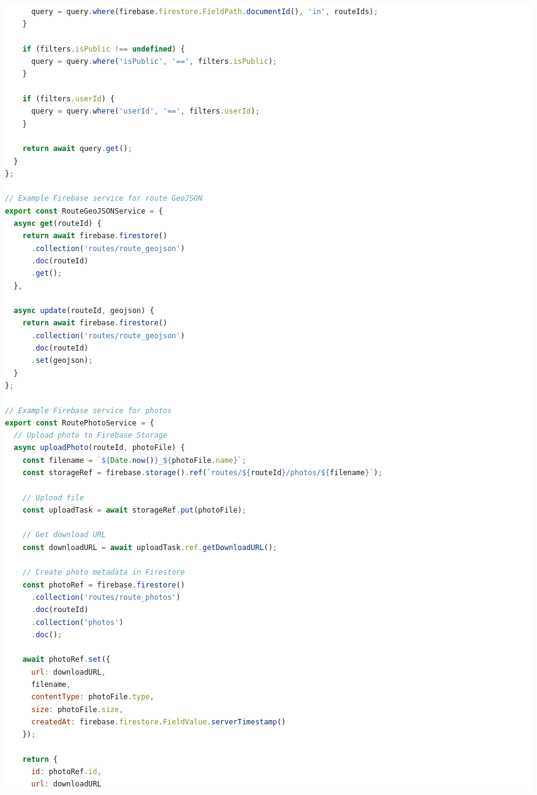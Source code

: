 ```javascript
      query = query.where(firebase.firestore.FieldPath.documentId(), 'in', routeIds);
    }
    
    if (filters.isPublic !== undefined) {
      query = query.where('isPublic', '==', filters.isPublic);
    }
    
    if (filters.userId) {
      query = query.where('userId', '==', filters.userId);
    }
    
    return await query.get();
  }
};

// Example Firebase service for route GeoJSON
export const RouteGeoJSONService = {
  async get(routeId) {
    return await firebase.firestore()
      .collection('routes/route_geojson')
      .doc(routeId)
      .get();
  },
  
  async update(routeId, geojson) {
    return await firebase.firestore()
      .collection('routes/route_geojson')
      .doc(routeId)
      .set(geojson);
  }
};

// Example Firebase service for photos
export const RoutePhotoService = {
  // Upload photo to Firebase Storage
  async uploadPhoto(routeId, photoFile) {
    const filename = `${Date.now()}_${photoFile.name}`;
    const storageRef = firebase.storage().ref(`routes/${routeId}/photos/${filename}`);
    
    // Upload file
    const uploadTask = await storageRef.put(photoFile);
    
    // Get download URL
    const downloadURL = await uploadTask.ref.getDownloadURL();
    
    // Create photo metadata in Firestore
    const photoRef = firebase.firestore()
      .collection('routes/route_photos')
      .doc(routeId)
      .collection('photos')
      .doc();
      
    await photoRef.set({
      url: downloadURL,
      filename,
      contentType: photoFile.type,
      size: photoFile.size,
      createdAt: firebase.firestore.FieldValue.serverTimestamp()
    });
    
    return {
      id: photoRef.id,
      url: downloadURL
```
